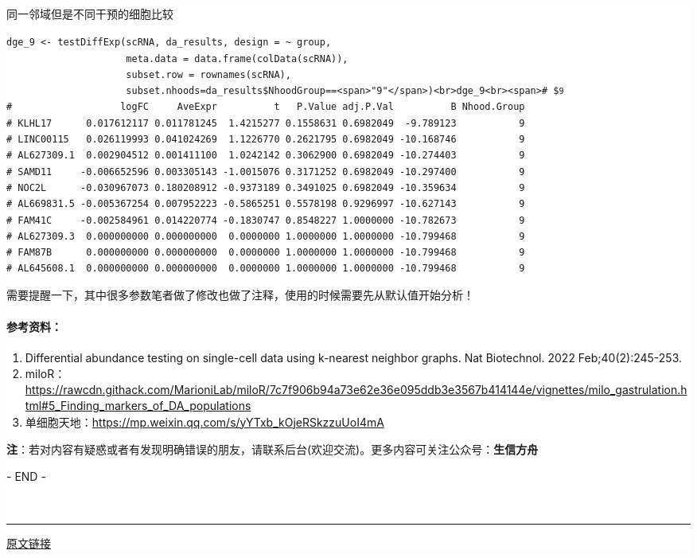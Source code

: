 同一邻域但是不同干预的细胞比较</span><span></span></h6><pre data-tool="mdnice编辑器"><span></span><code>dge_9 &lt;- testDiffExp(scRNA, da_results, design = ~ group, <br>                     meta.data = data.frame(colData(scRNA)),<br>                     subset.row = rownames(scRNA),<br>                     subset.nhoods=da_results$NhoodGroup==<span>"9"</span>)<br>dge_9<br><span># $`9`</span><br><span>#                   logFC     AveExpr          t   P.Value adj.P.Val          B Nhood.Group</span><br><span># KLHL17      0.017612117 0.011781245  1.4215277 0.1558631 0.6982049  -9.789123           9</span><br><span># LINC00115   0.026119993 0.041024269  1.1226770 0.2621795 0.6982049 -10.168746           9</span><br><span># AL627309.1  0.002904512 0.001411100  1.0242142 0.3062900 0.6982049 -10.274403           9</span><br><span># SAMD11     -0.006652596 0.003305143 -1.0015076 0.3171252 0.6982049 -10.297400           9</span><br><span># NOC2L      -0.030967073 0.180208912 -0.9373189 0.3491025 0.6982049 -10.359634           9</span><br><span># AL669831.5 -0.005367254 0.007952223 -0.5865251 0.5578198 0.9296997 -10.627143           9</span><br><span># FAM41C     -0.002584961 0.014220774 -0.1830747 0.8548227 1.0000000 -10.782673           9</span><br><span># AL627309.3  0.000000000 0.000000000  0.0000000 1.0000000 1.0000000 -10.799468           9</span><br><span># FAM87B      0.000000000 0.000000000  0.0000000 1.0000000 1.0000000 -10.799468           9</span><br><span># AL645608.1  0.000000000 0.000000000  0.0000000 1.0000000 1.0000000 -10.799468           9</span><br></code></pre><p data-tool="mdnice编辑器">需要提醒一下，其中很多参数笔者做了修改也做了注释，使用的时候需要先从默认值开始分析！</p><h4 data-tool="mdnice编辑器"><span></span><span>参考资料：</span><span></span></h4><ol data-tool="mdnice编辑器"><li><section>Differential abundance testing on single-cell data using k-nearest neighbor graphs. Nat Biotechnol. 2022 Feb;40(2):245-253.</section></li><li><section>miloR：https://rawcdn.githack.com/MarioniLab/miloR/7c7f906b94a73e62e36e095ddb3e3567b414144e/vignettes/milo_gastrulation.html#5_Finding_markers_of_DA_populations</section></li><li><section>单细胞天地：https://mp.weixin.qq.com/s/yYTxb_kOjeRSkzzuUoI4mA</section></li></ol><p data-tool="mdnice编辑器"><strong>注</strong>：若对内容有疑惑或者有发现明确错误的朋友，请联系后台(欢迎交流)。更多内容可关注公众号：<strong>生信方舟</strong></p><span>- END -</span></section><p><br></p><p><mp-style-type data-value="3"></mp-style-type></p></div>  
<hr>
<a href="https://mp.weixin.qq.com/s/0A9hiXqV1RfWz8UAnratAA",target="_blank" rel="noopener noreferrer">原文链接</a>
